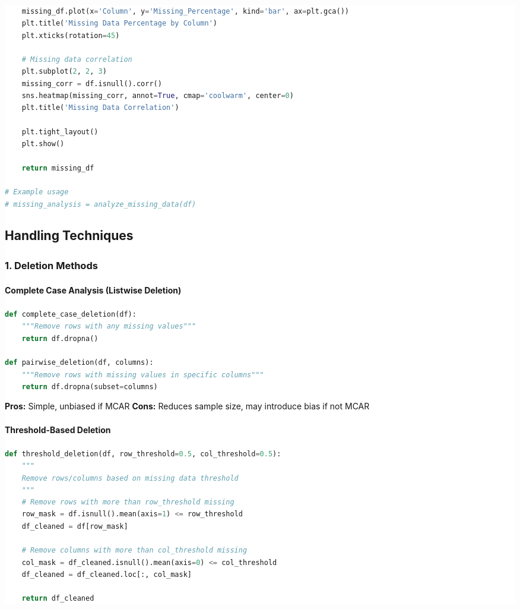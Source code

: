 ```python
    missing_df.plot(x='Column', y='Missing_Percentage', kind='bar', ax=plt.gca())
    plt.title('Missing Data Percentage by Column')
    plt.xticks(rotation=45)
    
    # Missing data correlation
    plt.subplot(2, 2, 3)
    missing_corr = df.isnull().corr()
    sns.heatmap(missing_corr, annot=True, cmap='coolwarm', center=0)
    plt.title('Missing Data Correlation')
    
    plt.tight_layout()
    plt.show()
    
    return missing_df

# Example usage
# missing_analysis = analyze_missing_data(df)
```

## Handling Techniques

### 1. Deletion Methods

#### Complete Case Analysis (Listwise Deletion)
```python
def complete_case_deletion(df):
    """Remove rows with any missing values"""
    return df.dropna()

def pairwise_deletion(df, columns):
    """Remove rows with missing values in specific columns"""
    return df.dropna(subset=columns)
```

**Pros:** Simple, unbiased if MCAR
**Cons:** Reduces sample size, may introduce bias if not MCAR

#### Threshold-Based Deletion
```python
def threshold_deletion(df, row_threshold=0.5, col_threshold=0.5):
    """
    Remove rows/columns based on missing data threshold
    """
    # Remove rows with more than row_threshold missing
    row_mask = df.isnull().mean(axis=1) <= row_threshold
    df_cleaned = df[row_mask]
    
    # Remove columns with more than col_threshold missing
    col_mask = df_cleaned.isnull().mean(axis=0) <= col_threshold
    df_cleaned = df_cleaned.loc[:, col_mask]
    
    return df_cleaned
```
